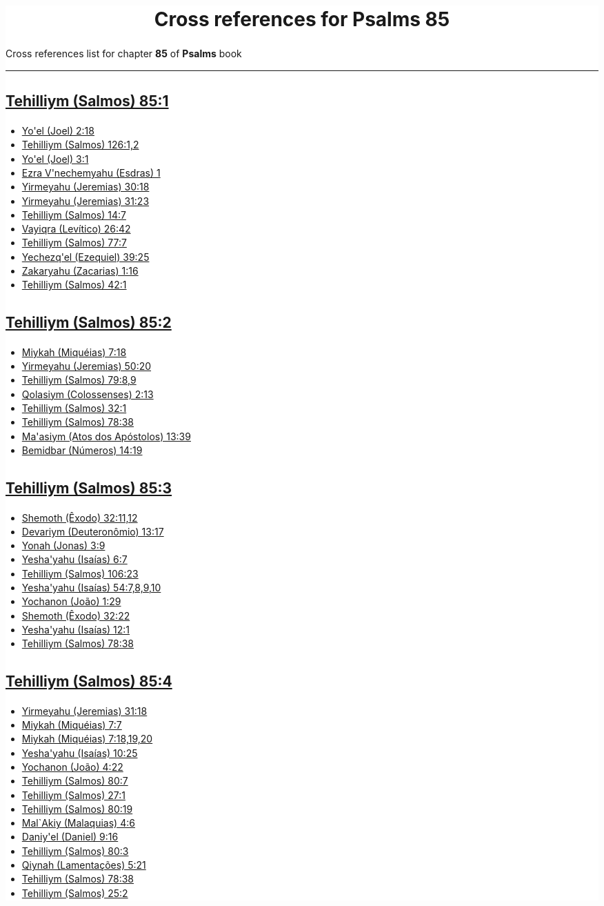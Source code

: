 <div align="center">

# Cross references for **Psalms 85**
</div>

Cross references list for chapter **85** of **Psalms** book

---

<h2 id="1"><a href="https://bible.ozzuu.com/pt_yah/Psa/85#1" target="_blank">Tehilliym (Salmos) 85:1</a></h2>

- [Yo'el (Joel) 2:18](https://bible.ozzuu.com/pt_yah/Jl/2#18)
- [Tehilliym (Salmos) 126:1,2](https://bible.ozzuu.com/pt_yah/Psa/126#1)
- [Yo'el (Joel) 3:1](https://bible.ozzuu.com/pt_yah/Jl/3#1)
- [Ezra V'nechemyahu (Esdras) 1](https://bible.ozzuu.com/pt_yah/1Ez/1)
- [Yirmeyahu (Jeremias) 30:18](https://bible.ozzuu.com/pt_yah/Jer/30#18)
- [Yirmeyahu (Jeremias) 31:23](https://bible.ozzuu.com/pt_yah/Jer/31#23)
- [Tehilliym (Salmos) 14:7](https://bible.ozzuu.com/pt_yah/Psa/14#7)
- [Vayiqra (Levítico) 26:42](https://bible.ozzuu.com/pt_yah/Lev/26#42)
- [Tehilliym (Salmos) 77:7](https://bible.ozzuu.com/pt_yah/Psa/77#7)
- [Yechezq'el (Ezequiel) 39:25](https://bible.ozzuu.com/pt_yah/Eze/39#25)
- [Zakaryahu (Zacarias) 1:16](https://bible.ozzuu.com/pt_yah/Zec/1#16)
- [Tehilliym (Salmos) 42:1](https://bible.ozzuu.com/pt_yah/Psa/42#1)
<h2 id="2"><a href="https://bible.ozzuu.com/pt_yah/Psa/85#2" target="_blank">Tehilliym (Salmos) 85:2</a></h2>

- [Miykah (Miquéias) 7:18](https://bible.ozzuu.com/pt_yah/Mic/7#18)
- [Yirmeyahu (Jeremias) 50:20](https://bible.ozzuu.com/pt_yah/Jer/50#20)
- [Tehilliym (Salmos) 79:8,9](https://bible.ozzuu.com/pt_yah/Psa/79#8)
- [Qolasiym (Colossenses) 2:13](https://bible.ozzuu.com/pt_yah/Col/2#13)
- [Tehilliym (Salmos) 32:1](https://bible.ozzuu.com/pt_yah/Psa/32#1)
- [Tehilliym (Salmos) 78:38](https://bible.ozzuu.com/pt_yah/Psa/78#38)
- [Ma'asiym (Atos dos Apóstolos) 13:39](https://bible.ozzuu.com/pt_yah/Act/13#39)
- [Bemidbar (Números) 14:19](https://bible.ozzuu.com/pt_yah/Num/14#19)
<h2 id="3"><a href="https://bible.ozzuu.com/pt_yah/Psa/85#3" target="_blank">Tehilliym (Salmos) 85:3</a></h2>

- [Shemoth (Êxodo) 32:11,12](https://bible.ozzuu.com/pt_yah/Exo/32#11)
- [Devariym (Deuteronômio) 13:17](https://bible.ozzuu.com/pt_yah/Deu/13#17)
- [Yonah (Jonas) 3:9](https://bible.ozzuu.com/pt_yah/Jon/3#9)
- [Yesha'yahu (Isaías) 6:7](https://bible.ozzuu.com/pt_yah/Isa/6#7)
- [Tehilliym (Salmos) 106:23](https://bible.ozzuu.com/pt_yah/Psa/106#23)
- [Yesha'yahu (Isaías) 54:7,8,9,10](https://bible.ozzuu.com/pt_yah/Isa/54#7)
- [Yochanon (João) 1:29](https://bible.ozzuu.com/pt_yah/Joh/1#29)
- [Shemoth (Êxodo) 32:22](https://bible.ozzuu.com/pt_yah/Exo/32#22)
- [Yesha'yahu (Isaías) 12:1](https://bible.ozzuu.com/pt_yah/Isa/12#1)
- [Tehilliym (Salmos) 78:38](https://bible.ozzuu.com/pt_yah/Psa/78#38)
<h2 id="4"><a href="https://bible.ozzuu.com/pt_yah/Psa/85#4" target="_blank">Tehilliym (Salmos) 85:4</a></h2>

- [Yirmeyahu (Jeremias) 31:18](https://bible.ozzuu.com/pt_yah/Jer/31#18)
- [Miykah (Miquéias) 7:7](https://bible.ozzuu.com/pt_yah/Mic/7#7)
- [Miykah (Miquéias) 7:18,19,20](https://bible.ozzuu.com/pt_yah/Mic/7#18)
- [Yesha'yahu (Isaías) 10:25](https://bible.ozzuu.com/pt_yah/Isa/10#25)
- [Yochanon (João) 4:22](https://bible.ozzuu.com/pt_yah/Joh/4#22)
- [Tehilliym (Salmos) 80:7](https://bible.ozzuu.com/pt_yah/Psa/80#7)
- [Tehilliym (Salmos) 27:1](https://bible.ozzuu.com/pt_yah/Psa/27#1)
- [Tehilliym (Salmos) 80:19](https://bible.ozzuu.com/pt_yah/Psa/80#19)
- [Mal`Akiy (Malaquias) 4:6](https://bible.ozzuu.com/pt_yah/Mal/4#6)
- [Daniy'el (Daniel) 9:16](https://bible.ozzuu.com/pt_yah/Dan/9#16)
- [Tehilliym (Salmos) 80:3](https://bible.ozzuu.com/pt_yah/Psa/80#3)
- [Qiynah (Lamentações) 5:21](https://bible.ozzuu.com/pt_yah/Lam/5#21)
- [Tehilliym (Salmos) 78:38](https://bible.ozzuu.com/pt_yah/Psa/78#38)
- [Tehilliym (Salmos) 25:2](https://bible.ozzuu.com/pt_yah/Psa/25#2)